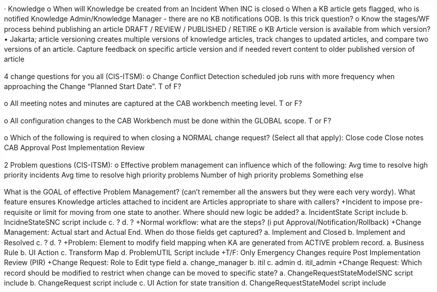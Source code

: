 
·     Knowledge
o  When will Knowledge be created from an Incident When INC is closed
o  When a KB article gets flagged, who is notified Knowledge Admin/Knowledge Manager - there are no KB notifications OOB. Is this trick question?
o  Know the stages/WF process behind publishing an article DRAFT / REVIEW / PUBLISHED / RETIRE
o  KB Article version is available from which version?
•	Jakarta; article versioning creates multiple versions of knowledge articles, track changes to updated articles, and compare two versions of an article. Capture feedback on specific article version and if needed revert content to older published version of article


4 change questions for you all (CIS-ITSM):
o  Change Conflict Detection scheduled job runs with more frequency when approaching the Change “Planned Start Date”. T of F?

o  All meeting notes and minutes are captured at the CAB workbench meeting level. T or F?

o  All configuration changes to the CAB Workbench must be done within the GLOBAL scope. T or F?

o  Which of the following is required to when closing a NORMAL change request? (Select all that apply):
Close code
Close notes
CAB Approval
Post Implementation Review

2 Problem questions (CIS-ITSM):
o Effective problem management can influence which of the following:
Avg time to resolve high priority incidents
Avg time to resolve high priority problems
Number of high priority problems
Something else

What is the GOAL of effective Problem Management? (can’t remember all the answers but they were each very wordy).
What feature ensures Knowledge articles attached to incident are Articles appropriate to share with callers?
+Incident to impose pre-requisite or limit for moving from one state to another. Where should new logic be added?
     a. IncidentState Script include
     b. IncidneStateSNC script include
     c. ?
     d. ?
+Normal workflow: what are the steps? (i put Approval/Notification/Rollback)
+Change Management: Actual start and Actual End. When do those fields get captured?
    a. Implement and Closed
    b. Implement and Resolved
    c. ?
    d. ?
+Problem: Element to modify field mapping when KA are generated from ACTIVE problem record.
    a. Business Rule
    b. UI Action
    c. Transform Map
    d. ProblemUTIL Script include
+T/F: Only Emergency Changes require Post Implementation Review (PIR)
+Change Request: Role to Edit type field
    a. change_manager
    b. itil
    c. admin
    d. itil_admin
+Change Request: Which record should be modified to restrict when change can be moved to specific state?
    a. ChangeRequestStateModelSNC script include
    b. ChangeRequest script include
    c. UI Action for state transition
    d. ChangeRequestStateModel script include